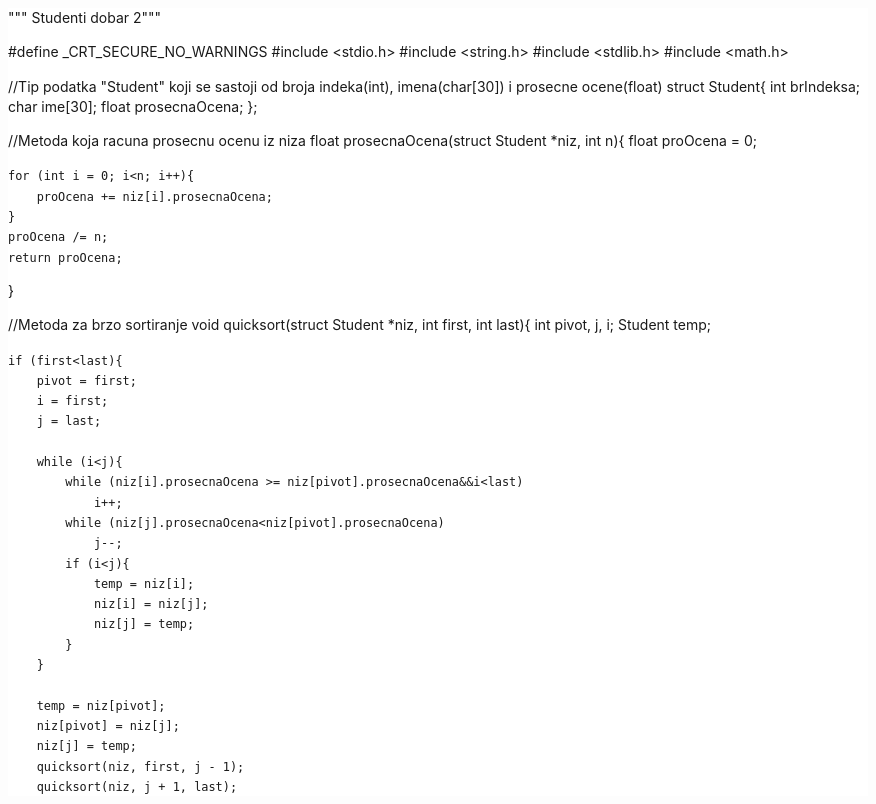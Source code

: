 """ Studenti dobar 2"""
  
#define _CRT_SECURE_NO_WARNINGS
#include <stdio.h>
#include <string.h>
#include <stdlib.h>
#include <math.h>

//Tip podatka "Student" koji se sastoji od broja indeka(int), imena(char[30]) i prosecne ocene(float)
struct Student{
	int brIndeksa;
	char ime[30];
	float prosecnaOcena;
};

//Metoda koja racuna prosecnu ocenu iz niza
float prosecnaOcena(struct Student *niz, int n){
	float proOcena = 0;

	for (int i = 0; i<n; i++){
		proOcena += niz[i].prosecnaOcena;
	}
	proOcena /= n;
	return proOcena;
}


//Metoda za brzo sortiranje
void quicksort(struct Student *niz, int first, int last){
	int pivot, j, i;
	Student temp;

	if (first<last){
		pivot = first;
		i = first;
		j = last;

		while (i<j){
			while (niz[i].prosecnaOcena >= niz[pivot].prosecnaOcena&&i<last)
				i++;
			while (niz[j].prosecnaOcena<niz[pivot].prosecnaOcena)
				j--;
			if (i<j){
				temp = niz[i];
				niz[i] = niz[j];
				niz[j] = temp;
			}
		}

		temp = niz[pivot];
		niz[pivot] = niz[j];
		niz[j] = temp;
		quicksort(niz, first, j - 1);
		quicksort(niz, j + 1, last);
